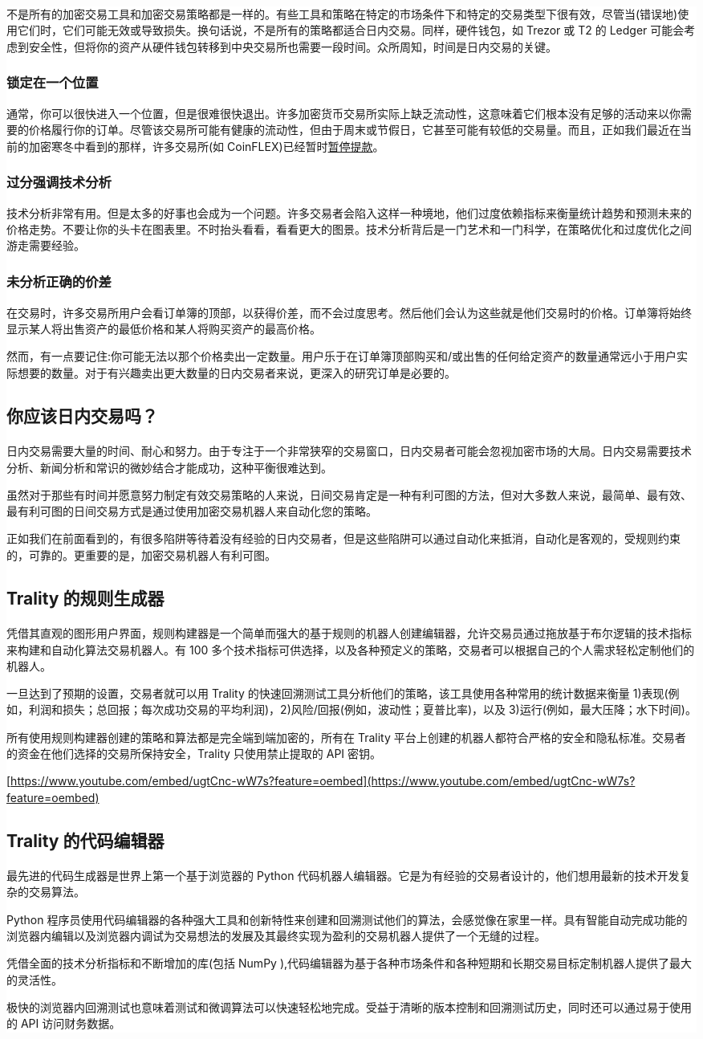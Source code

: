 不是所有的加密交易工具和加密交易策略都是一样的。有些工具和策略在特定的市场条件下和特定的交易类型下很有效，尽管当(错误地)使用它们时，它们可能无效或导致损失。换句话说，不是所有的策略都适合日内交易。同样，硬件钱包，如 Trezor 或 T2 的 Ledger 可能会考虑到安全性，但将你的资产从硬件钱包转移到中央交易所也需要一段时间。众所周知，时间是日内交易的关键。

### **锁定在一个位置**

通常，你可以很快进入一个位置，但是很难很快退出。许多加密货币交易所实际上缺乏流动性，这意味着它们根本没有足够的活动来以你需要的价格履行你的订单。尽管该交易所可能有健康的流动性，但由于周末或节假日，它甚至可能有较低的交易量。而且，正如我们最近在当前的加密寒冬中看到的那样，许多交易所(如 CoinFLEX)已经暂时[暂停提款](https://cryptopotato.com/coinflex-becomes-the-latest-crypto-exchange-to-halt-withdrawals/)。

### **过分强调技术分析**

技术分析非常有用。但是太多的好事也会成为一个问题。许多交易者会陷入这样一种境地，他们过度依赖指标来衡量统计趋势和预测未来的价格走势。不要让你的头卡在图表里。不时抬头看看，看看更大的图景。技术分析背后是一门艺术和一门科学，在策略优化和过度优化之间游走需要经验。

### **未分析正确的价差**

在交易时，许多交易所用户会看订单簿的顶部，以获得价差，而不会过度思考。然后他们会认为这些就是他们交易时的价格。订单簿将始终显示某人将出售资产的最低价格和某人将购买资产的最高价格。

然而，有一点要记住:你可能无法以那个价格卖出一定数量。用户乐于在订单簿顶部购买和/或出售的任何给定资产的数量通常远小于用户实际想要的数量。对于有兴趣卖出更大数量的日内交易者来说，更深入的研究订单是必要的。

## 你应该日内交易吗？

日内交易需要大量的时间、耐心和努力。由于专注于一个非常狭窄的交易窗口，日内交易者可能会忽视加密市场的大局。日内交易需要技术分析、新闻分析和常识的微妙结合才能成功，这种平衡很难达到。

虽然对于那些有时间并愿意努力制定有效交易策略的人来说，日间交易肯定是一种有利可图的方法，但对大多数人来说，最简单、最有效、最有利可图的日间交易方式是通过使用加密交易机器人来自动化您的策略。

正如我们在前面看到的，有很多陷阱等待着没有经验的日内交易者，但是这些陷阱可以通过自动化来抵消，自动化是客观的，受规则约束的，可靠的。更重要的是，加密交易机器人有利可图。

## **Trality 的规则生成器**

凭借其直观的图形用户界面，规则构建器是一个简单而强大的基于规则的机器人创建编辑器，允许交易员通过拖放基于布尔逻辑的技术指标来构建和自动化算法交易机器人。有 100 多个技术指标可供选择，以及各种预定义的策略，交易者可以根据自己的个人需求轻松定制他们的机器人。

一旦达到了预期的设置，交易者就可以用 Trality 的快速回溯测试工具分析他们的策略，该工具使用各种常用的统计数据来衡量 1)表现(例如，利润和损失；总回报；每次成功交易的平均利润)，2)风险/回报(例如，波动性；夏普比率)，以及 3)运行(例如，最大压降；水下时间)。

所有使用规则构建器创建的策略和算法都是完全端到端加密的，所有在 Trality 平台上创建的机器人都符合严格的安全和隐私标准。交易者的资金在他们选择的交易所保持安全，Trality 只使用禁止提取的 API 密钥。



[https://www.youtube.com/embed/ugtCnc-wW7s?feature=oembed](https://www.youtube.com/embed/ugtCnc-wW7s?feature=oembed)



## **Trality 的代码编辑器**

最先进的代码生成器是世界上第一个基于浏览器的 Python 代码机器人编辑器。它是为有经验的交易者设计的，他们想用最新的技术开发复杂的交易算法。

Python 程序员使用代码编辑器的各种强大工具和创新特性来创建和回溯测试他们的算法，会感觉像在家里一样。具有智能自动完成功能的浏览器内编辑以及浏览器内调试为交易想法的发展及其最终实现为盈利的交易机器人提供了一个无缝的过程。

凭借全面的技术分析指标和不断增加的库(包括 NumPy ),代码编辑器为基于各种市场条件和各种短期和长期交易目标定制机器人提供了最大的灵活性。

极快的浏览器内回溯测试也意味着测试和微调算法可以快速轻松地完成。受益于清晰的版本控制和回溯测试历史，同时还可以通过易于使用的 API 访问财务数据。
